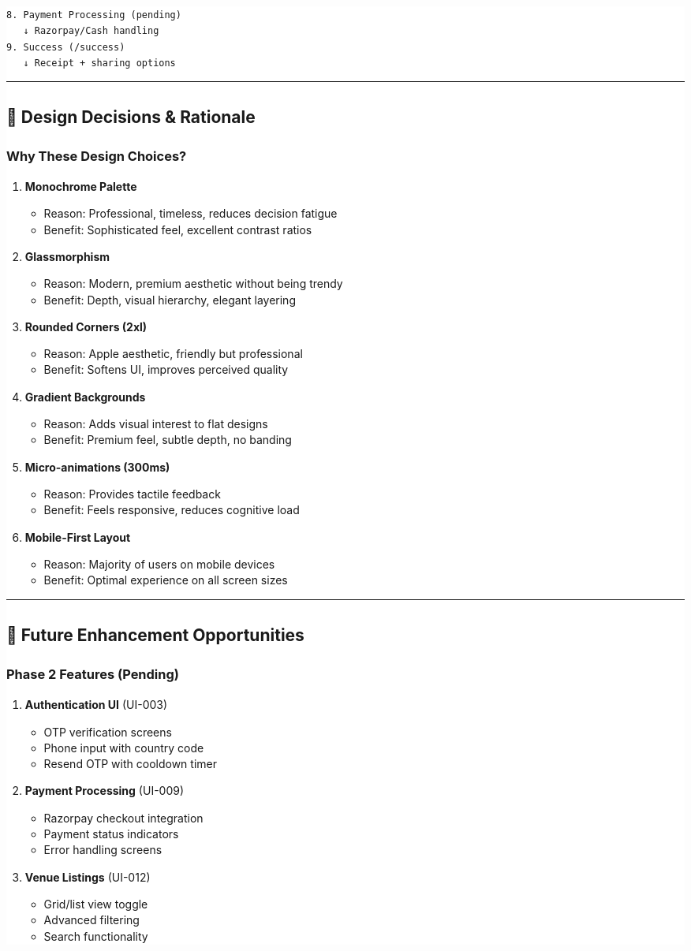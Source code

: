 ```
8. Payment Processing (pending)
   ↓ Razorpay/Cash handling
9. Success (/success)
   ↓ Receipt + sharing options
```

---

## 🎯 Design Decisions & Rationale

### Why These Design Choices?

1. **Monochrome Palette**
   - Reason: Professional, timeless, reduces decision fatigue
   - Benefit: Sophisticated feel, excellent contrast ratios

2. **Glassmorphism**
   - Reason: Modern, premium aesthetic without being trendy
   - Benefit: Depth, visual hierarchy, elegant layering

3. **Rounded Corners (2xl)**
   - Reason: Apple aesthetic, friendly but professional
   - Benefit: Softens UI, improves perceived quality

4. **Gradient Backgrounds**
   - Reason: Adds visual interest to flat designs
   - Benefit: Premium feel, subtle depth, no banding

5. **Micro-animations (300ms)**
   - Reason: Provides tactile feedback
   - Benefit: Feels responsive, reduces cognitive load

6. **Mobile-First Layout**
   - Reason: Majority of users on mobile devices
   - Benefit: Optimal experience on all screen sizes

---

## 🔮 Future Enhancement Opportunities

### Phase 2 Features (Pending)
1. **Authentication UI** (UI-003)
   - OTP verification screens
   - Phone input with country code
   - Resend OTP with cooldown timer

2. **Payment Processing** (UI-009)
   - Razorpay checkout integration
   - Payment status indicators
   - Error handling screens

3. **Venue Listings** (UI-012)
   - Grid/list view toggle
   - Advanced filtering
   - Search functionality
